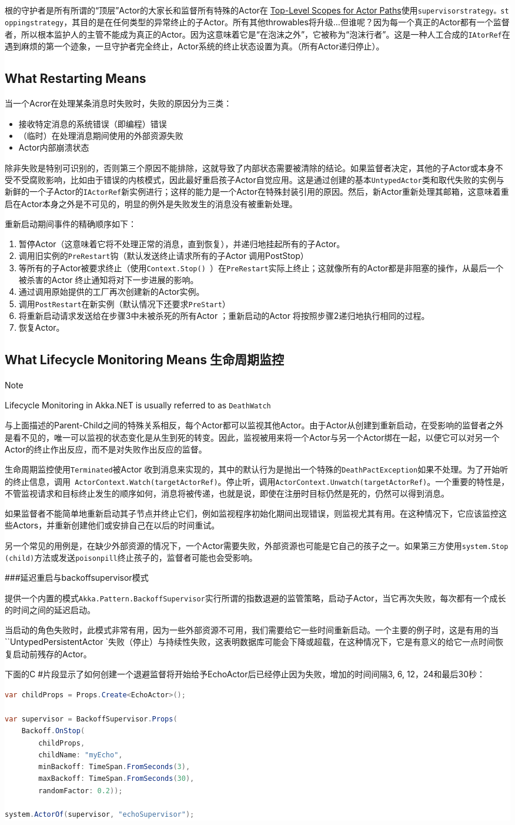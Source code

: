 根的守护者是所有所谓的“顶层”Actor的大家长和监督所有特殊的Actor在 [Top-Level Scopes for Actor Paths](xref:addressing#top-level-scopes-for-actor-paths)使用` supervisorstrategy。stoppingstrategy `，其目的是在任何类型的异常终止的子Actor。所有其他throwables将升级…但谁呢？因为每一个真正的Actor都有一个监督者，所以根本监护人的主管不能成为真正的Actor。因为这意味着它是“在泡沫之外”，它被称为“泡沫行者”。这是一种人工合成的` IAtorRef `在遇到麻烦的第一个迹象，一旦守护者完全终止，Actor系统的终止状态设置为真。（所有Actor递归停止）。

## What Restarting Means

当一个Acror在处理某条消息时失败时，失败的原因分为三类：

* 接收特定消息的系统错误（即编程）错误
* （临时）在处理消息期间使用的外部资源失败
* Actor内部崩溃状态

除非失败是特别可识别的，否则第三个原因不能排除，这就导致了内部状态需要被清除的结论。如果监督者决定，其他的子Actor或本身不受不受腐败影响，比如由于错误的内核模式，因此最好重启孩子Actor自觉应用。这是通过创建的基本` UntypedActor `类和取代失败的实例与新鲜的一个子Actor的` IActorRef `新实例进行；这样的能力是一个Actor在特殊封装引用的原因。然后，新Actor重新处理其邮箱，这意味着重启在Actor本身之外是不可见的，明显的例外是失败发生的消息没有被重新处理。

重新启动期间事件的精确顺序如下：

1. 暂停Actor（这意味着它将不处理正常的消息，直到恢复），并递归地挂起所有的子Actor。
2. 调用旧实例的` PreRestart `钩（默认发送终止请求所有的子Actor 调用PostStop）
3. 等所有的子Actor被要求终止（使用`Context.Stop() `）在` PreRestart `实际上终止；这就像所有的Actor都是非阻塞的操作，从最后一个被杀害的Actor 终止通知将对下一步进展的影响。
4. 通过调用原始提供的工厂再次创建新的Actor实例。
5. 调用` PostRestart `在新实例（默认情况下还要求` PreStart `）
6. 将重新启动请求发送给在步骤3中未被杀死的所有Actor ；重新启动的Actor 将按照步骤2递归地执行相同的过程。
7. 恢复Actor。

## What Lifecycle Monitoring Means 生命周期监控
> [!NOTE]
> Lifecycle Monitoring in Akka.NET is usually referred to as `DeathWatch`


与上面描述的Parent-Child之间的特殊关系相反，每个Actor都可以监视其他Actor。由于Actor从创建到重新启动，在受影响的监督者之外是看不见的，唯一可以监视的状态变化是从生到死的转变。因此，监视被用来将一个Actor与另一个Actor绑在一起，以便它可以对另一个Actor的终止作出反应，而不是对失败作出反应的监督。

生命周期监控使用`Terminated`被Actor 收到消息来实现的，其中的默认行为是抛出一个特殊的` DeathPactException `如果不处理。为了开始听的终止信息，调用` ActorContext.Watch(targetActorRef)`。停止听，调用`ActorContext.Unwatch(targetActorRef)`。一个重要的特性是，不管监视请求和目标终止发生的顺序如何，消息将被传递，也就是说，即使在注册时目标仍然是死的，仍然可以得到消息。

如果监督者不能简单地重新启动其子节点并终止它们，例如监视程序初始化期间出现错误，则监视尤其有用。在这种情况下，它应该监控这些Actors，并重新创建他们或安排自己在以后的时间重试。

另一个常见的用例是，在缺少外部资源的情况下，一个Actor需要失败，外部资源也可能是它自己的孩子之一。如果第三方使用`system.Stop(child)`方法或发送` poisonpill `终止孩子的，监督者可能也会受影响。

###延迟重启与backoffsupervisor模式

提供一个内置的模式`Akka.Pattern.BackoffSupervisor`实行所谓的指数退避的监管策略，启动子Actor，当它再次失败，每次都有一个成长的时间之间的延迟启动。

当启动的角色失败时，此模式非常有用，因为一些外部资源不可用，我们需要给它一些时间重新启动。一个主要的例子时，这是有用的当``UntypedPersistentActor `失败（停止）与持续性失败，这表明数据库可能会下降或超载，在这种情况下，它是有意义的给它一点时间恢复启动前残存的Actor。


下面的C #片段显示了如何创建一个退避监督将开始给予EchoActor后已经停止因为失败，增加的时间间隔3, 6, 12，24和最后30秒：

```csharp
var childProps = Props.Create<EchoActor>();

var supervisor = BackoffSupervisor.Props(
    Backoff.OnStop(
        childProps,
        childName: "myEcho",
        minBackoff: TimeSpan.FromSeconds(3),
        maxBackoff: TimeSpan.FromSeconds(30),
        randomFactor: 0.2));

system.ActorOf(supervisor, "echoSupervisor");
```
